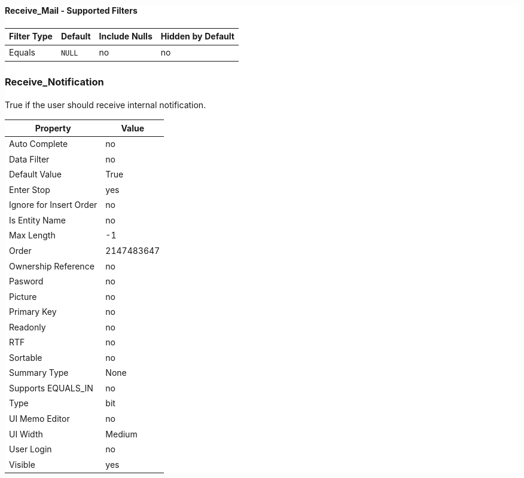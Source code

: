 #### Receive_Mail - Supported Filters

| Filter Type | Default | Include Nulls | Hidden by Default |
| - | - | - | - |
|Equals|`NULL`|no|no|

### Receive_Notification


True if the user should receive internal notification.

| Property | Value |
| - | - |
|Auto Complete|no|
|Data Filter|no|
|Default Value|True|
|Enter Stop|yes|
|Ignore for Insert Order|no|
|Is Entity Name|no|
|Max Length|-1|
|Order|2147483647|
|Ownership Reference|no|
|Pasword|no|
|Picture|no|
|Primary Key|no|
|Readonly|no|
|RTF|no|
|Sortable|no|
|Summary Type|None|
|Supports EQUALS_IN|no|
|Type|bit|
|UI Memo Editor|no|
|UI Width|Medium|
|User Login|no|
|Visible|yes|
